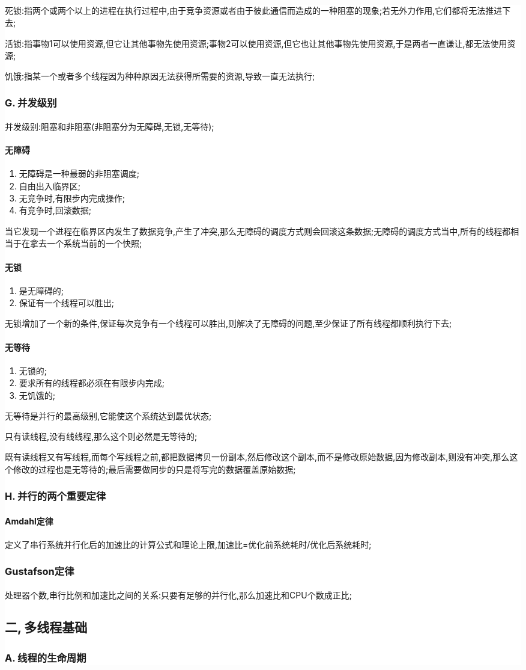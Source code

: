 死锁:指两个或两个以上的进程在执行过程中,由于竞争资源或者由于彼此通信而造成的一种阻塞的现象;若无外力作用,它们都将无法推进下去;

活锁:指事物1可以使用资源,但它让其他事物先使用资源;事物2可以使用资源,但它也让其他事物先使用资源,于是两者一直谦让,都无法使用资源;

饥饿:指某一个或者多个线程因为种种原因无法获得所需要的资源,导致一直无法执行;



### G. 并发级别

并发级别:阻塞和非阻塞(非阻塞分为无障碍,无锁,无等待);

#### 无障碍

1. 无障碍是一种最弱的非阻塞调度;
2. 自由出入临界区;
3. 无竞争时,有限步内完成操作;
4. 有竞争时,回滚数据;

当它发现一个进程在临界区内发生了数据竞争,产生了冲突,那么无障碍的调度方式则会回滚这条数据;无障碍的调度方式当中,所有的线程都相当于在拿去一个系统当前的一个快照;

#### 无锁

1. 是无障碍的;
2. 保证有一个线程可以胜出;

无锁增加了一个新的条件,保证每次竞争有一个线程可以胜出,则解决了无障碍的问题,至少保证了所有线程都顺利执行下去;

#### 无等待

1. 无锁的;
2. 要求所有的线程都必须在有限步内完成;
3. 无饥饿的;

无等待是并行的最高级别,它能使这个系统达到最优状态;

只有读线程,没有线线程,那么这个则必然是无等待的;

既有读线程又有写线程,而每个写线程之前,都把数据拷贝一份副本,然后修改这个副本,而不是修改原始数据,因为修改副本,则没有冲突,那么这个修改的过程也是无等待的;最后需要做同步的只是将写完的数据覆盖原始数据;



### H. 并行的两个重要定律

#### Amdahl定律

定义了串行系统并行化后的加速比的计算公式和理论上限,加速比=优化前系统耗时/优化后系统耗时;

### Gustafson定律

处理器个数,串行比例和加速比之间的关系:只要有足够的并行化,那么加速比和CPU个数成正比;



## 二, 多线程基础

### A. 线程的生命周期
